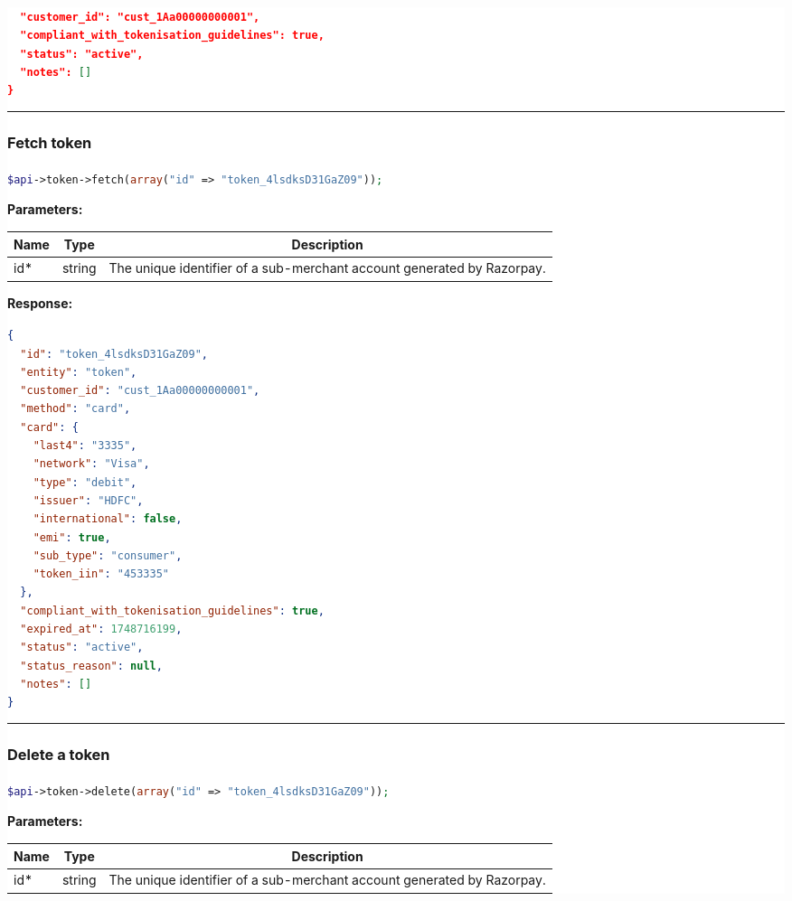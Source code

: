 ```json
  "customer_id": "cust_1Aa00000000001",
  "compliant_with_tokenisation_guidelines": true,
  "status": "active",
  "notes": []
}
```
-------------------------------------------------------------------------------------------------------

### Fetch token
```php
$api->token->fetch(array("id" => "token_4lsdksD31GaZ09"));
```

**Parameters:**

| Name        | Type        | Description                                 |
|-------------|-------------|---------------------------------------------|
| id* | string      | The unique identifier of a sub-merchant account generated by Razorpay.  |

**Response:**
```json
{
  "id": "token_4lsdksD31GaZ09",
  "entity": "token",
  "customer_id": "cust_1Aa00000000001",
  "method": "card",
  "card": {
    "last4": "3335",
    "network": "Visa",
    "type": "debit",
    "issuer": "HDFC",
    "international": false,
    "emi": true,
    "sub_type": "consumer",
    "token_iin": "453335"
  },
  "compliant_with_tokenisation_guidelines": true,
  "expired_at": 1748716199,
  "status": "active",
  "status_reason": null,
  "notes": []
}
```
-------------------------------------------------------------------------------------------------------
### Delete a token
```php
$api->token->delete(array("id" => "token_4lsdksD31GaZ09"));
```

**Parameters:**

| Name        | Type        | Description                                 |
|-------------|-------------|---------------------------------------------|
| id* | string      | The unique identifier of a sub-merchant account generated by Razorpay.  |
